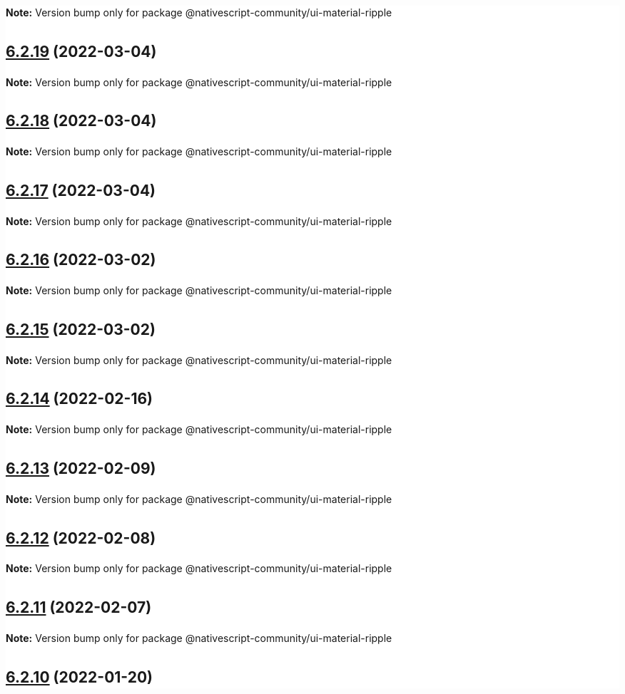 **Note:** Version bump only for package @nativescript-community/ui-material-ripple

## [6.2.19](https://github.com/nativescript-community/ui-material-components/compare/v6.2.18...v6.2.19) (2022-03-04)

**Note:** Version bump only for package @nativescript-community/ui-material-ripple

## [6.2.18](https://github.com/nativescript-community/ui-material-components/compare/v6.2.17...v6.2.18) (2022-03-04)

**Note:** Version bump only for package @nativescript-community/ui-material-ripple

## [6.2.17](https://github.com/nativescript-community/ui-material-components/compare/v6.2.16...v6.2.17) (2022-03-04)

**Note:** Version bump only for package @nativescript-community/ui-material-ripple

## [6.2.16](https://github.com/nativescript-community/ui-material-components/compare/v6.2.15...v6.2.16) (2022-03-02)

**Note:** Version bump only for package @nativescript-community/ui-material-ripple

## [6.2.15](https://github.com/nativescript-community/ui-material-components/compare/v6.2.14...v6.2.15) (2022-03-02)

**Note:** Version bump only for package @nativescript-community/ui-material-ripple

## [6.2.14](https://github.com/nativescript-community/ui-material-components/compare/v6.2.13...v6.2.14) (2022-02-16)

**Note:** Version bump only for package @nativescript-community/ui-material-ripple

## [6.2.13](https://github.com/nativescript-community/ui-material-components/compare/v6.2.12...v6.2.13) (2022-02-09)

**Note:** Version bump only for package @nativescript-community/ui-material-ripple

## [6.2.12](https://github.com/nativescript-community/ui-material-components/compare/v6.2.11...v6.2.12) (2022-02-08)

**Note:** Version bump only for package @nativescript-community/ui-material-ripple

## [6.2.11](https://github.com/nativescript-community/ui-material-components/compare/v6.2.10...v6.2.11) (2022-02-07)

**Note:** Version bump only for package @nativescript-community/ui-material-ripple

## [6.2.10](https://github.com/nativescript-community/ui-material-components/tree/master/packages/ripple/compare/v6.2.9...v6.2.10) (2022-01-20)
